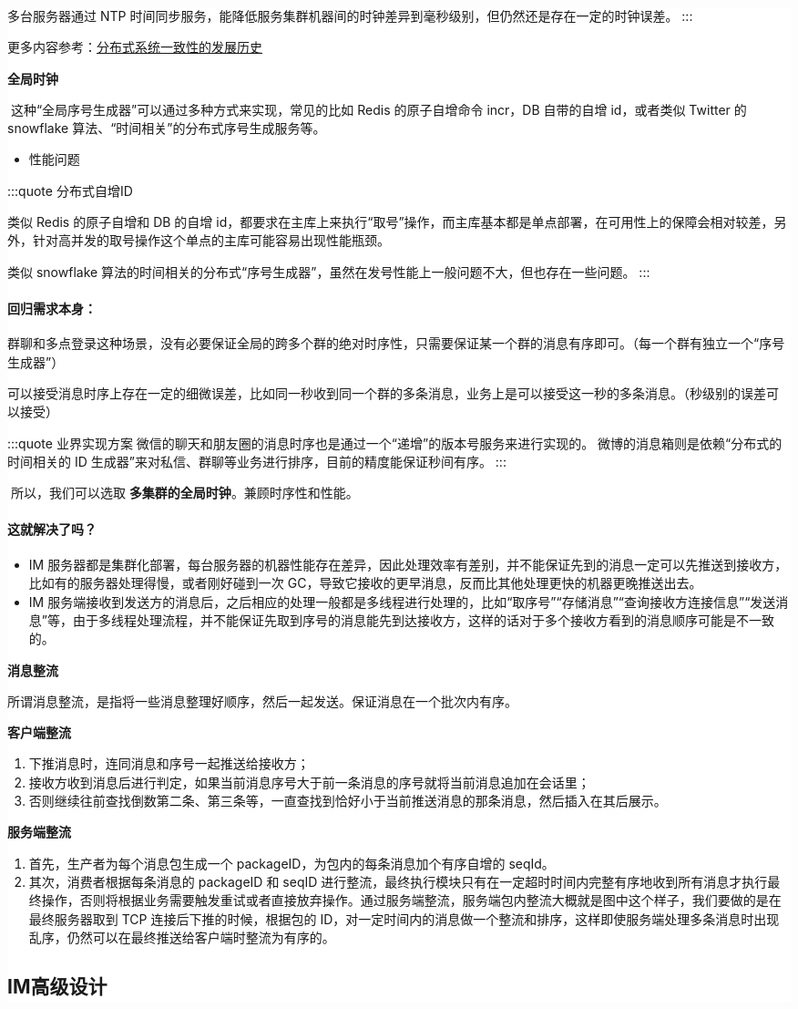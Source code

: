   多台服务器通过 NTP 时间同步服务，能降低服务集群机器间的时钟差异到毫秒级别，但仍然还是存在一定的时钟误差。
:::

  更多内容参考：[分布式系统一致性的发展历史](https://www.36kr.com/p/1720928927745)

**全局时钟**

​	这种“全局序号生成器”可以通过多种方式来实现，常见的比如 Redis 的原子自增命令 incr，DB 自带的自增 id，或者类似 Twitter 的 snowflake 算法、“时间相关”的分布式序号生成服务等。

- 性能问题

:::quote 分布式自增ID

  类似 Redis 的原子自增和 DB 的自增 id，都要求在主库上来执行“取号”操作，而主库基本都是单点部署，在可用性上的保障会相对较差，另外，针对高并发的取号操作这个单点的主库可能容易出现性能瓶颈。

  类似 snowflake 算法的时间相关的分布式“序号生成器”，虽然在发号性能上一般问题不大，但也存在一些问题。
:::

#### 回归需求本身：

​	群聊和多点登录这种场景，没有必要保证全局的跨多个群的绝对时序性，只需要保证某一个群的消息有序即可。（每一个群有独立一个“序号生成器”）

​	可以接受消息时序上存在一定的细微误差，比如同一秒收到同一个群的多条消息，业务上是可以接受这一秒的多条消息。（秒级别的误差可以接受）

:::quote 业界实现方案
微信的聊天和朋友圈的消息时序也是通过一个“递增”的版本号服务来进行实现的。
微博的消息箱则是依赖“分布式的时间相关的 ID 生成器”来对私信、群聊等业务进行排序，目前的精度能保证秒间有序。
:::

​	所以，我们可以选取 **多集群的全局时钟**。兼顾时序性和性能。

#### 这就解决了吗？

- IM 服务器都是集群化部署，每台服务器的机器性能存在差异，因此处理效率有差别，并不能保证先到的消息一定可以先推送到接收方，比如有的服务器处理得慢，或者刚好碰到一次 GC，导致它接收的更早消息，反而比其他处理更快的机器更晚推送出去。
- IM 服务端接收到发送方的消息后，之后相应的处理一般都是多线程进行处理的，比如“取序号”“存储消息”“查询接收方连接信息”“发送消息”等，由于多线程处理流程，并不能保证先取到序号的消息能先到达接收方，这样的话对于多个接收方看到的消息顺序可能是不一致的。

**消息整流**

所谓消息整流，是指将一些消息整理好顺序，然后一起发送。保证消息在一个批次内有序。

**客户端整流**

1. 下推消息时，连同消息和序号一起推送给接收方；
2. 接收方收到消息后进行判定，如果当前消息序号大于前一条消息的序号就将当前消息追加在会话里；
3. 否则继续往前查找倒数第二条、第三条等，一直查找到恰好小于当前推送消息的那条消息，然后插入在其后展示。

**服务端整流**

1. 首先，生产者为每个消息包生成一个 packageID，为包内的每条消息加个有序自增的 seqId。
2. 其次，消费者根据每条消息的 packageID 和 seqID 进行整流，最终执行模块只有在一定超时时间内完整有序地收到所有消息才执行最终操作，否则将根据业务需要触发重试或者直接放弃操作。通过服务端整流，服务端包内整流大概就是图中这个样子，我们要做的是在最终服务器取到 TCP 连接后下推的时候，根据包的 ID，对一定时间内的消息做一个整流和排序，这样即使服务端处理多条消息时出现乱序，仍然可以在最终推送给客户端时整流为有序的。

## IM高级设计
